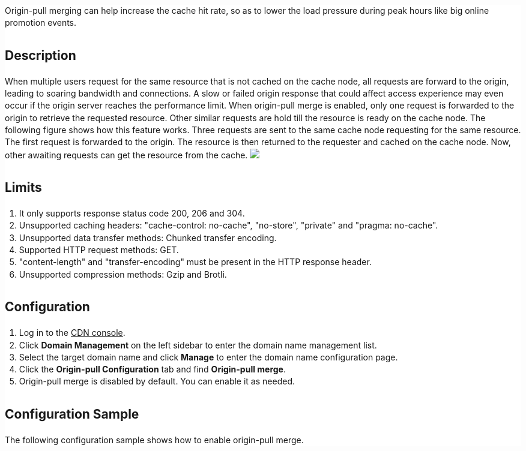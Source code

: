 
Origin-pull merging can help increase the cache hit rate, so as to lower the load pressure during peak hours like big online promotion events.

## Description
When multiple users request for the same resource that is not cached on the cache node, all requests are forward to the origin, leading to soaring bandwidth and connections. A slow or failed origin response that could affect access experience may even occur if the origin server reaches the performance limit.
When origin-pull merge is enabled, only one request is forwarded to the origin to retrieve the requested resource. Other similar requests are hold till the resource is ready on the cache node.
The following figure shows how this feature works. Three requests are sent to the same cache node requesting for the same resource. The first request is forwarded to the origin. The resource is then returned to the requester and cached on the cache node. Now, other awaiting requests can get the resource from the cache.
<img src="https://qcloudimg.tencent-cloud.cn/raw/e448eeed5a105cec5d2cb77cf646f5a7.png" width="80%">

## Limits
1. It only supports response status code 200, 206 and 304.
2. Unsupported caching headers: "cache-control: no-cache", "no-store", "private" and "pragma: no-cache".
3. Unsupported data transfer methods: Chunked transfer encoding.
4. Supported HTTP request methods: GET.
5. "content-length" and "transfer-encoding" must be present in the HTTP response header.
6. Unsupported compression methods: Gzip and Brotli.

## Configuration
1. Log in to the [CDN console](https://console.cloud.tencent.com/cdn).
2. Click **Domain Management** on the left sidebar to enter the domain name management list.
3. Select the target domain name and click **Manage** to enter the domain name configuration page.
4. Click the **Origin-pull Configuration** tab and find **Origin-pull merge**.
![]()
5. Origin-pull merge is disabled by default. You can enable it as needed.

## Configuration Sample
The following configuration sample shows how to enable origin-pull merge.
![]()



